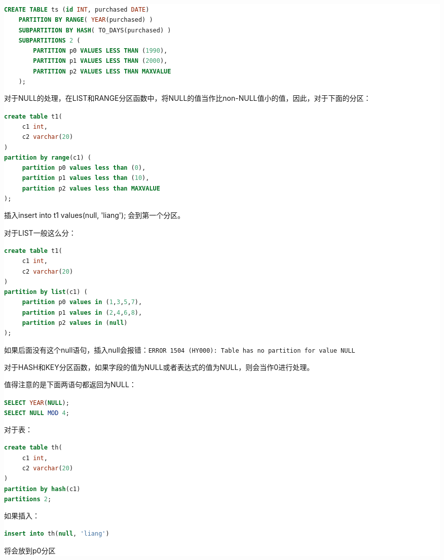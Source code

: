 ```sql
CREATE TABLE ts (id INT, purchased DATE)
    PARTITION BY RANGE( YEAR(purchased) )
    SUBPARTITION BY HASH( TO_DAYS(purchased) )
    SUBPARTITIONS 2 (
        PARTITION p0 VALUES LESS THAN (1990),
        PARTITION p1 VALUES LESS THAN (2000),
        PARTITION p2 VALUES LESS THAN MAXVALUE
    ); 
```

对于NULL的处理，在LIST和RANGE分区函数中，将NULL的值当作比non-NULL值小的值，因此，对于下面的分区：

```sql
create table t1(
     c1 int,
     c2 varchar(20)
)
partition by range(c1) (
     partition p0 values less than (0),
     partition p1 values less than (10),
     partition p2 values less than MAXVALUE
);
```

插入insert into t1 values(null, 'liang'); 会到第一个分区。

对于LIST一般这么分：

```sql
create table t1(
     c1 int,
     c2 varchar(20)
)
partition by list(c1) (
     partition p0 values in (1,3,5,7),
     partition p1 values in (2,4,6,8),
     partition p2 values in (null)
);
```

如果后面没有这个null语句，插入null会报错：`ERROR 1504 (HY000): Table has no partition for value NULL`

对于HASH和KEY分区函数，如果字段的值为NULL或者表达式的值为NULL，则会当作0进行处理。

值得注意的是下面两语句都返回为NULL：

```sql
SELECT YEAR(NULL);
SELECT NULL MOD 4;
```

对于表：
```sql
create table th(
     c1 int,
     c2 varchar(20)
)
partition by hash(c1)
partitions 2;
```
如果插入：
```sql
insert into th(null, 'liang')
```
将会放到p0分区
